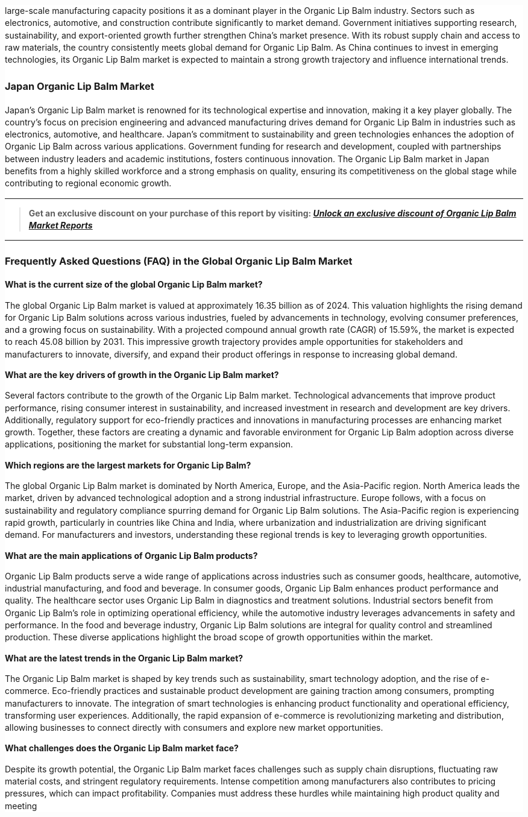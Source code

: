 large-scale manufacturing capacity positions it as a dominant player in the Organic Lip Balm industry. Sectors such as electronics, automotive, and construction contribute significantly to market demand. Government initiatives supporting research, sustainability, and export-oriented growth further strengthen China&rsquo;s market presence. With its robust supply chain and access to raw materials, the country consistently meets global demand for Organic Lip Balm. As China continues to invest in emerging technologies, its Organic Lip Balm market is expected to maintain a strong growth trajectory and influence international trends.</p><h3>Japan Organic Lip Balm Market</h3><p>Japan&rsquo;s Organic Lip Balm market is renowned for its technological expertise and innovation, making it a key player globally. The country&rsquo;s focus on precision engineering and advanced manufacturing drives demand for Organic Lip Balm in industries such as electronics, automotive, and healthcare. Japan&rsquo;s commitment to sustainability and green technologies enhances the adoption of Organic Lip Balm across various applications. Government funding for research and development, coupled with partnerships between industry leaders and academic institutions, fosters continuous innovation. The Organic Lip Balm market in Japan benefits from a highly skilled workforce and a strong emphasis on quality, ensuring its competitiveness on the global stage while contributing to regional economic growth.</p><hr /><blockquote><p><strong>Get an exclusive discount on your purchase of this report by visiting: <em><a href="://marketresearchpulse.com/ask-for-discount/38673?utm_source=Github&amp;utm_medium=052">Unlock an exclusive discount of Organic Lip Balm Market Reports</a></em>&nbsp;</strong></p></blockquote><hr /><h3>Frequently Asked Questions (FAQ) in the Global Organic Lip Balm Market</h3><p><strong>What is the current size of the global Organic Lip Balm market?</strong></p><p>The global Organic Lip Balm market is valued at approximately 16.35 billion as of 2024. This valuation highlights the rising demand for Organic Lip Balm solutions across various industries, fueled by advancements in technology, evolving consumer preferences, and a growing focus on sustainability. With a projected compound annual growth rate (CAGR) of 15.59%, the market is expected to reach 45.08 billion by 2031. This impressive growth trajectory provides ample opportunities for stakeholders and manufacturers to innovate, diversify, and expand their product offerings in response to increasing global demand.</p><p><strong>What are the key drivers of growth in the Organic Lip Balm market?</strong></p><p>Several factors contribute to the growth of the Organic Lip Balm market. Technological advancements that improve product performance, rising consumer interest in sustainability, and increased investment in research and development are key drivers. Additionally, regulatory support for eco-friendly practices and innovations in manufacturing processes are enhancing market growth. Together, these factors are creating a dynamic and favorable environment for Organic Lip Balm adoption across diverse applications, positioning the market for substantial long-term expansion.</p><p><strong>Which regions are the largest markets for Organic Lip Balm?</strong></p><p>The global Organic Lip Balm market is dominated by North America, Europe, and the Asia-Pacific region. North America leads the market, driven by advanced technological adoption and a strong industrial infrastructure. Europe follows, with a focus on sustainability and regulatory compliance spurring demand for Organic Lip Balm solutions. The Asia-Pacific region is experiencing rapid growth, particularly in countries like China and India, where urbanization and industrialization are driving significant demand. For manufacturers and investors, understanding these regional trends is key to leveraging growth opportunities.</p><p><strong>What are the main applications of Organic Lip Balm products?</strong></p><p>Organic Lip Balm products serve a wide range of applications across industries such as consumer goods, healthcare, automotive, industrial manufacturing, and food and beverage. In consumer goods, Organic Lip Balm enhances product performance and quality. The healthcare sector uses Organic Lip Balm in diagnostics and treatment solutions. Industrial sectors benefit from Organic Lip Balm&rsquo;s role in optimizing operational efficiency, while the automotive industry leverages advancements in safety and performance. In the food and beverage industry, Organic Lip Balm solutions are integral for quality control and streamlined production. These diverse applications highlight the broad scope of growth opportunities within the market.</p><p><strong>What are the latest trends in the Organic Lip Balm market?</strong></p><p>The Organic Lip Balm market is shaped by key trends such as sustainability, smart technology adoption, and the rise of e-commerce. Eco-friendly practices and sustainable product development are gaining traction among consumers, prompting manufacturers to innovate. The integration of smart technologies is enhancing product functionality and operational efficiency, transforming user experiences. Additionally, the rapid expansion of e-commerce is revolutionizing marketing and distribution, allowing businesses to connect directly with consumers and explore new market opportunities.</p><p><strong>What challenges does the Organic Lip Balm market face?</strong></p><p>Despite its growth potential, the Organic Lip Balm market faces challenges such as supply chain disruptions, fluctuating raw material costs, and stringent regulatory requirements. Intense competition among manufacturers also contributes to pricing pressures, which can impact profitability. Companies must address these hurdles while maintaining high product quality and meeting